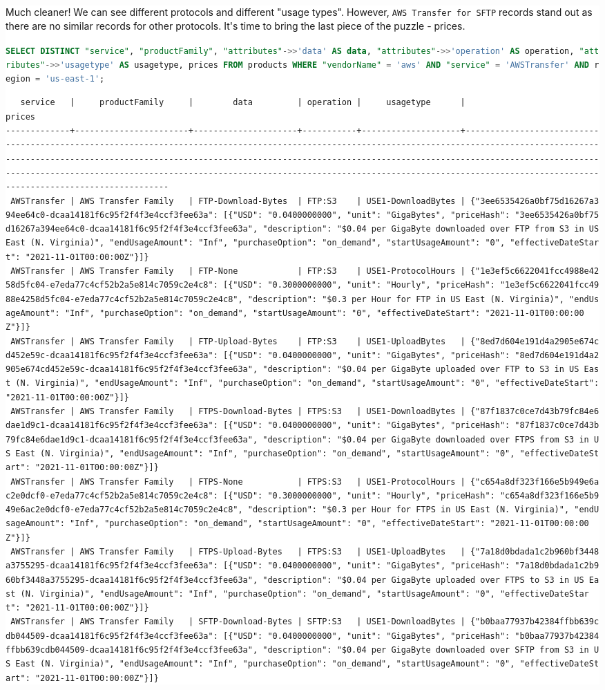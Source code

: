 Much cleaner! We can see different protocols and different "usage types". However, `AWS Transfer for SFTP` records stand out as there are no similar records for other protocols. It's time to bring the last piece of the puzzle - prices.

```sql
SELECT DISTINCT "service", "productFamily", "attributes"->>'data' AS data, "attributes"->>'operation' AS operation, "attributes"->>'usagetype' AS usagetype, prices FROM products WHERE "vendorName" = 'aws' AND "service" = 'AWSTransfer' AND region = 'us-east-1';
```

```
   service   |     productFamily     |        data         | operation |     usagetype      |                                                                                                                                                                                                               prices                                                                                                                                                                                                               
-------------+-----------------------+---------------------+-----------+--------------------+------------------------------------------------------------------------------------------------------------------------------------------------------------------------------------------------------------------------------------------------------------------------------------------------------------------------------------------------------------------------------------------------------------------------------------
 AWSTransfer | AWS Transfer Family   | FTP-Download-Bytes  | FTP:S3    | USE1-DownloadBytes | {"3ee6535426a0bf75d16267a394ee64c0-dcaa14181f6c95f2f4f3e4ccf3fee63a": [{"USD": "0.0400000000", "unit": "GigaBytes", "priceHash": "3ee6535426a0bf75d16267a394ee64c0-dcaa14181f6c95f2f4f3e4ccf3fee63a", "description": "$0.04 per GigaByte downloaded over FTP from S3 in US East (N. Virginia)", "endUsageAmount": "Inf", "purchaseOption": "on_demand", "startUsageAmount": "0", "effectiveDateStart": "2021-11-01T00:00:00Z"}]}
 AWSTransfer | AWS Transfer Family   | FTP-None            | FTP:S3    | USE1-ProtocolHours | {"1e3ef5c6622041fcc4988e4258d5fc04-e7eda77c4cf52b2a5e814c7059c2e4c8": [{"USD": "0.3000000000", "unit": "Hourly", "priceHash": "1e3ef5c6622041fcc4988e4258d5fc04-e7eda77c4cf52b2a5e814c7059c2e4c8", "description": "$0.3 per Hour for FTP in US East (N. Virginia)", "endUsageAmount": "Inf", "purchaseOption": "on_demand", "startUsageAmount": "0", "effectiveDateStart": "2021-11-01T00:00:00Z"}]}
 AWSTransfer | AWS Transfer Family   | FTP-Upload-Bytes    | FTP:S3    | USE1-UploadBytes   | {"8ed7d604e191d4a2905e674cd452e59c-dcaa14181f6c95f2f4f3e4ccf3fee63a": [{"USD": "0.0400000000", "unit": "GigaBytes", "priceHash": "8ed7d604e191d4a2905e674cd452e59c-dcaa14181f6c95f2f4f3e4ccf3fee63a", "description": "$0.04 per GigaByte uploaded over FTP to S3 in US East (N. Virginia)", "endUsageAmount": "Inf", "purchaseOption": "on_demand", "startUsageAmount": "0", "effectiveDateStart": "2021-11-01T00:00:00Z"}]}
 AWSTransfer | AWS Transfer Family   | FTPS-Download-Bytes | FTPS:S3   | USE1-DownloadBytes | {"87f1837c0ce7d43b79fc84e6dae1d9c1-dcaa14181f6c95f2f4f3e4ccf3fee63a": [{"USD": "0.0400000000", "unit": "GigaBytes", "priceHash": "87f1837c0ce7d43b79fc84e6dae1d9c1-dcaa14181f6c95f2f4f3e4ccf3fee63a", "description": "$0.04 per GigaByte downloaded over FTPS from S3 in US East (N. Virginia)", "endUsageAmount": "Inf", "purchaseOption": "on_demand", "startUsageAmount": "0", "effectiveDateStart": "2021-11-01T00:00:00Z"}]}
 AWSTransfer | AWS Transfer Family   | FTPS-None           | FTPS:S3   | USE1-ProtocolHours | {"c654a8df323f166e5b949e6ac2e0dcf0-e7eda77c4cf52b2a5e814c7059c2e4c8": [{"USD": "0.3000000000", "unit": "Hourly", "priceHash": "c654a8df323f166e5b949e6ac2e0dcf0-e7eda77c4cf52b2a5e814c7059c2e4c8", "description": "$0.3 per Hour for FTPS in US East (N. Virginia)", "endUsageAmount": "Inf", "purchaseOption": "on_demand", "startUsageAmount": "0", "effectiveDateStart": "2021-11-01T00:00:00Z"}]}
 AWSTransfer | AWS Transfer Family   | FTPS-Upload-Bytes   | FTPS:S3   | USE1-UploadBytes   | {"7a18d0bdada1c2b960bf3448a3755295-dcaa14181f6c95f2f4f3e4ccf3fee63a": [{"USD": "0.0400000000", "unit": "GigaBytes", "priceHash": "7a18d0bdada1c2b960bf3448a3755295-dcaa14181f6c95f2f4f3e4ccf3fee63a", "description": "$0.04 per GigaByte uploaded over FTPS to S3 in US East (N. Virginia)", "endUsageAmount": "Inf", "purchaseOption": "on_demand", "startUsageAmount": "0", "effectiveDateStart": "2021-11-01T00:00:00Z"}]}
 AWSTransfer | AWS Transfer Family   | SFTP-Download-Bytes | SFTP:S3   | USE1-DownloadBytes | {"b0baa77937b42384ffbb639cdb044509-dcaa14181f6c95f2f4f3e4ccf3fee63a": [{"USD": "0.0400000000", "unit": "GigaBytes", "priceHash": "b0baa77937b42384ffbb639cdb044509-dcaa14181f6c95f2f4f3e4ccf3fee63a", "description": "$0.04 per GigaByte downloaded over SFTP from S3 in US East (N. Virginia)", "endUsageAmount": "Inf", "purchaseOption": "on_demand", "startUsageAmount": "0", "effectiveDateStart": "2021-11-01T00:00:00Z"}]}
```